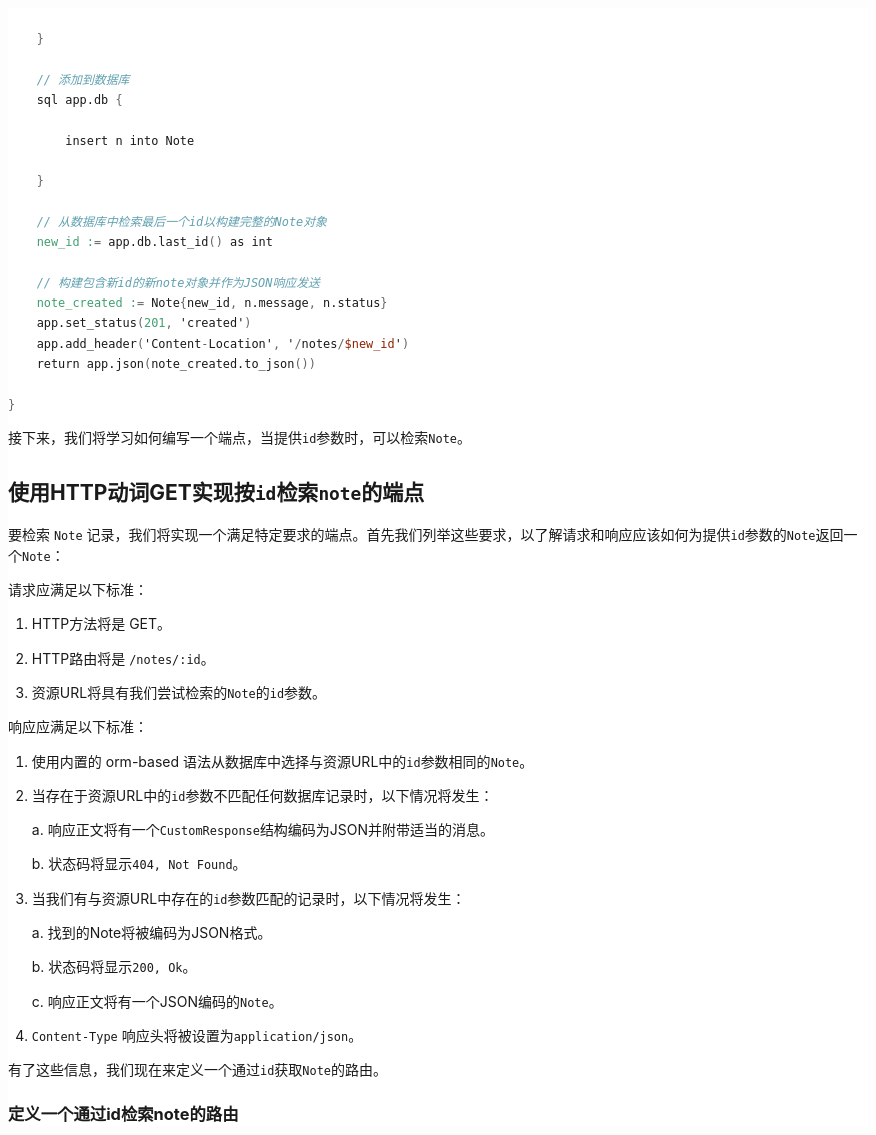 ```v

    }

    // 添加到数据库
    sql app.db {

        insert n into Note

    }

    // 从数据库中检索最后一个id以构建完整的Note对象
    new_id := app.db.last_id() as int

    // 构建包含新id的新note对象并作为JSON响应发送
    note_created := Note{new_id, n.message, n.status}
    app.set_status(201, 'created')
    app.add_header('Content-Location', '/notes/$new_id')
    return app.json(note_created.to_json())

}
```
接下来，我们将学习如何编写一个端点，当提供`id`参数时，可以检索`Note`。

## 使用HTTP动词GET实现按`id`检索`note`的端点

要检索 `Note` 记录，我们将实现一个满足特定要求的端点。首先我们列举这些要求，以了解请求和响应应该如何为提供`id`参数的`Note`返回一个`Note`：

请求应满足以下标准：

1. HTTP方法将是 GET。

2. HTTP路由将是 `/notes/:id`。

3. 资源URL将具有我们尝试检索的`Note`的`id`参数。

响应应满足以下标准：

1. 使用内置的 orm-based 语法从数据库中选择与资源URL中的`id`参数相同的`Note`。

2. 当存在于资源URL中的`id`参数不匹配任何数据库记录时，以下情况将发生：

    a. 响应正文将有一个`CustomResponse`结构编码为JSON并附带适当的消息。

    b. 状态码将显示`404, Not Found`。

3. 当我们有与资源URL中存在的`id`参数匹配的记录时，以下情况将发生：

    a. 找到的Note将被编码为JSON格式。
    
    b. 状态码将显示`200, Ok`。
    
    c. 响应正文将有一个JSON编码的`Note`。

4. `Content-Type` 响应头将被设置为`application/json`。

有了这些信息，我们现在来定义一个通过`id`获取`Note`的路由。
### 定义一个通过id检索note的路由
